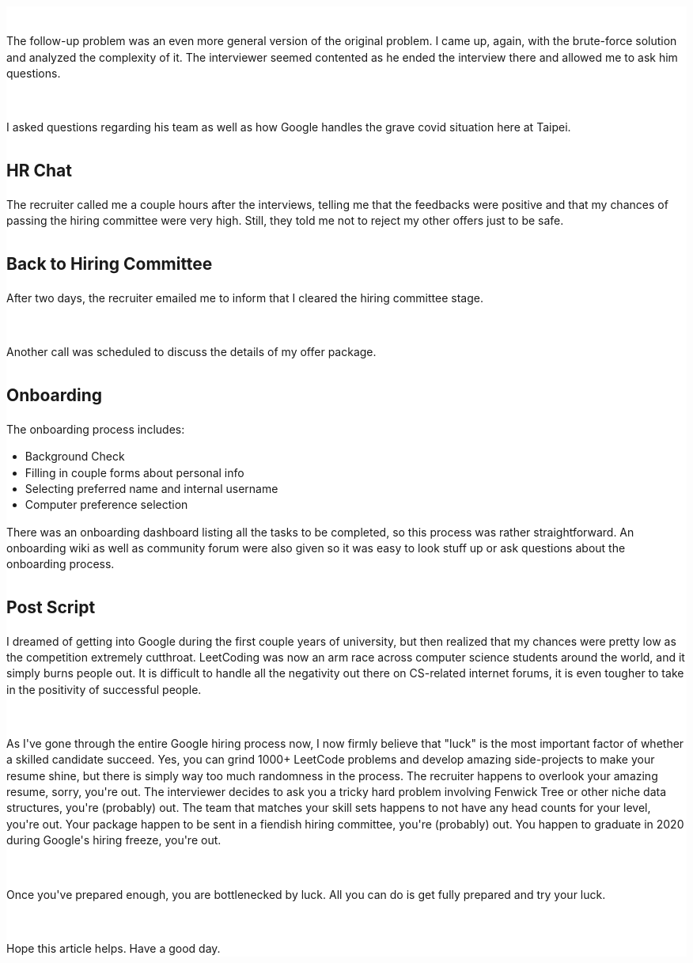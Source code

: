<br />

The follow-up problem was an even more general version of the original problem. I came up, again, with the brute-force solution and analyzed the complexity of it. The interviewer seemed contented as he ended the interview there and allowed me to ask him questions.

<br />

I asked questions regarding his team as well as how Google handles the grave covid situation here at Taipei.

## HR Chat
The recruiter called me a couple hours after the interviews, telling me that the feedbacks were positive and that my chances of passing the hiring committee were very high. Still, they told me not to reject my other offers just to be safe.

## Back to Hiring Committee
After two days, the recruiter emailed me to inform that I cleared the hiring committee stage.

<br />

Another call was scheduled to discuss the details of my offer package.

## Onboarding
The onboarding process includes:
* Background Check
* Filling in couple forms about personal info
* Selecting preferred name and internal username
* Computer preference selection

There was an onboarding dashboard listing all the tasks to be completed, so this process was rather straightforward. An onboarding wiki as well as community forum were also given so it was easy to look stuff up or ask questions about the onboarding process.

## Post Script
I dreamed of getting into Google during the first couple years of university, but then realized that my chances were pretty low as the competition extremely cutthroat. LeetCoding was now an arm race across computer science students around the world, and it simply burns people out. It is difficult to handle all the negativity out there on CS-related internet forums, it is even tougher to take in the positivity of successful people.

<br />

As I've gone through the entire Google hiring process now, I now firmly believe that "luck" is the most important factor of whether a skilled candidate succeed. Yes, you can grind 1000+ LeetCode problems and develop amazing side-projects to make your resume shine, but there is simply way too much randomness in the process. The recruiter happens to overlook your amazing resume, sorry, you're out. The interviewer decides to ask you a tricky hard problem involving Fenwick Tree or other niche data structures, you're (probably) out. The team that matches your skill sets happens to not have any head counts for your level, you're out. Your package happen to be sent in a fiendish hiring committee, you're (probably) out. You happen to graduate in 2020 during Google's hiring freeze, you're out.

<br />

Once you've prepared enough, you are bottlenecked by luck. All you can do is get fully prepared and try your luck.

<br />

Hope this article helps. Have a good day.